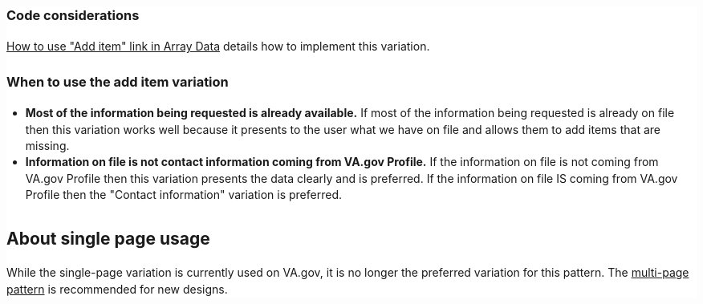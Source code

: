 ### Code considerations

[How to use "Add item" link in Array Data](https://depo-platform-documentation.scrollhelp.site/developer-docs/va-forms-library-how-to-use-add-item-link-in-array) details how to implement this variation.

### When to use the add item variation

* **Most of the information being requested is already available.** If most of the information being requested is already on file then this variation works well because it presents to the user what we have on file and allows them to add items that are missing.
* **Information on file is not contact information coming from VA.gov Profile.** If the information on file is not coming from VA.gov Profile then this variation presents the data clearly and is preferred. If the information on file IS coming from VA.gov Profile then the "Contact information" variation is preferred.

## About single page usage
While the single-page variation is currently used on VA.gov, it is no longer the preferred variation for this pattern. The <a href="#how-to-design-and-build---multi-page">multi-page pattern</a> is recommended for new designs.